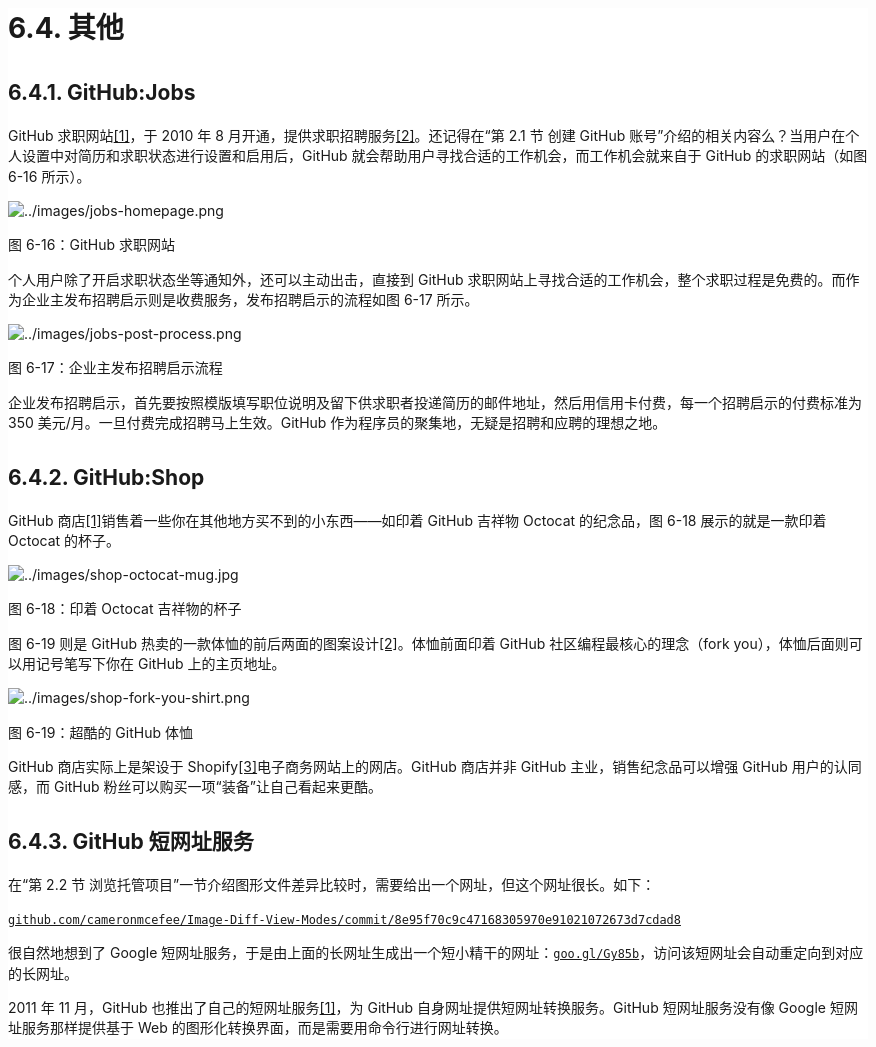 # 6.4\. 其他

## 6.4.1\. GitHub:Jobs

GitHub 求职网站[[1]](http://jobs.github.com/)，于 2010 年 8 月开通，提供求职招聘服务[[2]](https://github.com/blog/694-github-jobs-launches-tomorrow)。还记得在“第 2.1 节 创建 GitHub 账号”介绍的相关内容么？当用户在个人设置中对简历和求职状态进行设置和启用后，GitHub 就会帮助用户寻找合适的工作机会，而工作机会就来自于 GitHub 的求职网站（如图 6-16 所示）。

![../images/jobs-homepage.png](http://box.kancloud.cn/2015-07-09_559de749bd74d.png)

图 6-16：GitHub 求职网站

个人用户除了开启求职状态坐等通知外，还可以主动出击，直接到 GitHub 求职网站上寻找合适的工作机会，整个求职过程是免费的。而作为企业主发布招聘启示则是收费服务，发布招聘启示的流程如图 6-17 所示。

![../images/jobs-post-process.png](http://box.kancloud.cn/2015-07-09_559de74d256ae.png)

图 6-17：企业主发布招聘启示流程

企业发布招聘启示，首先要按照模版填写职位说明及留下供求职者投递简历的邮件地址，然后用信用卡付费，每一个招聘启示的付费标准为 350 美元/月。一旦付费完成招聘马上生效。GitHub 作为程序员的聚集地，无疑是招聘和应聘的理想之地。

## 6.4.2\. GitHub:Shop

GitHub 商店[[1]](http://shop.github.com/)销售着一些你在其他地方买不到的小东西——如印着 GitHub 吉祥物 Octocat 的纪念品，图 6-18 展示的就是一款印着 Octocat 的杯子。

![../images/shop-octocat-mug.jpg](http://box.kancloud.cn/2015-07-09_559de7627f55d.jpg)

图 6-18：印着 Octocat 吉祥物的杯子

图 6-19 则是 GitHub 热卖的一款体恤的前后两面的图案设计[[2]](https://github.com/blog/676-fork-you)。体恤前面印着 GitHub 社区编程最核心的理念（fork you），体恤后面则可以用记号笔写下你在 GitHub 上的主页地址。

![../images/shop-fork-you-shirt.png](http://box.kancloud.cn/2015-07-09_559de7642752a.png)

图 6-19：超酷的 GitHub 体恤

GitHub 商店实际上是架设于 Shopify[[3]](http://www.shopify.com/)电子商务网站上的网店。GitHub 商店并非 GitHub 主业，销售纪念品可以增强 GitHub 用户的认同感，而 GitHub 粉丝可以购买一项“装备”让自己看起来更酷。

## 6.4.3\. GitHub 短网址服务

在“第 2.2 节 浏览托管项目”一节介绍图形文件差异比较时，需要给出一个网址，但这个网址很长。如下：

[`github.com/cameronmcefee/Image-Diff-View-Modes/commit/8e95f70c9c47168305970e91021072673d7cdad8`](https://github.com/cameronmcefee/Image-Diff-View-Modes/commit/8e95f70c9c47168305970e91021072673d7cdad8)

很自然地想到了 Google 短网址服务，于是由上面的长网址生成出一个短小精干的网址：[`goo.gl/Gy85b`](http://goo.gl/Gy85b)，访问该短网址会自动重定向到对应的长网址。

2011 年 11 月，GitHub 也推出了自己的短网址服务[[1]](http://git.io/help)，为 GitHub 自身网址提供短网址转换服务。GitHub 短网址服务没有像 Google 短网址服务那样提供基于 Web 的图形化转换界面，而是需要用命令行进行网址转换。
